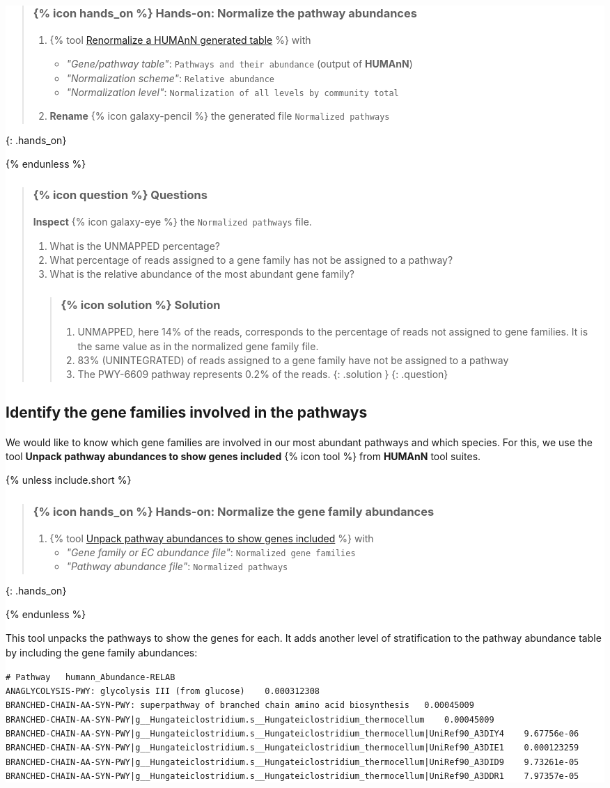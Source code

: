 > ### {% icon hands_on %} Hands-on: Normalize the pathway abundances
>
> 1. {% tool [Renormalize a HUMAnN generated table](toolshed.g2.bx.psu.edu/repos/iuc/humann_renorm_table/humann_renorm_table/3.0.0+galaxy1) %} with
>    - *"Gene/pathway table"*: `Pathways and their abundance` (output of **HUMAnN**)
>    - *"Normalization scheme"*: `Relative abundance`
>    - *"Normalization level"*: `Normalization of all levels by community total`
>
> 2. **Rename** {% icon galaxy-pencil %} the generated file `Normalized pathways`
>
{: .hands_on}

{% endunless %}


> ### {% icon question %} Questions
>
> **Inspect** {% icon galaxy-eye %} the `Normalized pathways` file.
> 1. What is the UNMAPPED percentage?
> 2. What percentage of reads assigned to a gene family has not be assigned to a pathway?
> 3. What is the relative abundance of the most abundant gene family?
>
> > ### {% icon solution %} Solution
> > 1. UNMAPPED, here 14% of the reads, corresponds to the percentage of reads not assigned to gene families. It is the same value as in the normalized gene family file.
> > 2. 83% (UNINTEGRATED) of reads assigned to a gene family have not be assigned to a pathway
> > 3. The PWY-6609 pathway represents 0.2% of the reads.
> {: .solution }
{: .question}


## Identify the gene families involved in the pathways

We would like to know which gene families are involved in our most abundant pathways and which species.
For this, we use the tool **Unpack pathway abundances to show genes included** {% icon tool %} from **HUMAnN** tool suites.

{% unless include.short %}

> ### {% icon hands_on %} Hands-on: Normalize the gene family abundances
>
> 1. {% tool [Unpack pathway abundances to show genes included](toolshed.g2.bx.psu.edu/repos/iuc/humann_unpack_pathways/humann_unpack_pathways/3.0.0+galaxy1) %} with
>    - *"Gene family or EC abundance file"*: `Normalized gene families`
>    - *"Pathway abundance file"*: `Normalized pathways`
>
{: .hands_on}

{% endunless %}

This tool unpacks the pathways to show the genes for each. It adds another level of stratification to the pathway abundance table by including the gene family abundances:

```
# Pathway	humann_Abundance-RELAB
ANAGLYCOLYSIS-PWY: glycolysis III (from glucose)	0.000312308
BRANCHED-CHAIN-AA-SYN-PWY: superpathway of branched chain amino acid biosynthesis	0.00045009
BRANCHED-CHAIN-AA-SYN-PWY|g__Hungateiclostridium.s__Hungateiclostridium_thermocellum	0.00045009
BRANCHED-CHAIN-AA-SYN-PWY|g__Hungateiclostridium.s__Hungateiclostridium_thermocellum|UniRef90_A3DIY4	9.67756e-06
BRANCHED-CHAIN-AA-SYN-PWY|g__Hungateiclostridium.s__Hungateiclostridium_thermocellum|UniRef90_A3DIE1	0.000123259
BRANCHED-CHAIN-AA-SYN-PWY|g__Hungateiclostridium.s__Hungateiclostridium_thermocellum|UniRef90_A3DID9	9.73261e-05
BRANCHED-CHAIN-AA-SYN-PWY|g__Hungateiclostridium.s__Hungateiclostridium_thermocellum|UniRef90_A3DDR1	7.97357e-05
```
